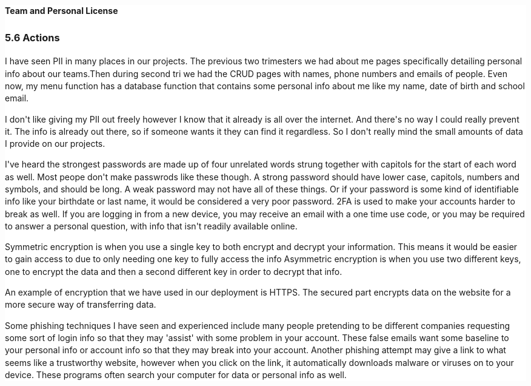 **Team and Personal License**


### 5.6 Actions

I have seen PII in many places in our projects. The previous two trimesters we had about me pages specifically detailing personal info about our teams.Then during second tri we had the CRUD pages with names, phone numbers and emails of people. Even now, my menu function has a database function that contains some personal info about me like my name, date of birth and school email.

I don't like giving my PII out freely however I know that it already is all over the internet. And there's no way I could really prevent it. The info is already out there, so if someone wants it they can find it regardless. So I don't really mind the small amounts of data I provide on our projects.

I've heard the strongest passwords are made up of four unrelated words strung together with capitols for the start of each word as well. Most peope don't make passwrods like these though. A strong password should have lower case, capitols, numbers and symbols, and should be long. A weak password may not have all of these things. Or if your password is some kind of identifiable info like your birthdate or last name, it would be considered a very poor password. 2FA is used to make your accounts harder to break as well. If you are logging in from a new device, you may receive an email with a one time use code, or you may be required to answer a personal question, with info that isn't readily available online.

Symmetric encryption is when you use a single key to both encrypt and decrypt your information. This means it would be easier to gain access to due to only needing one key to fully access the info
Asymmetric encryption is when you use two different keys, one to encrypt the data and then a second different key in order to decrypt that info.

An example of encryption that we have used in our deployment is HTTPS. The secured part encrypts data on the website for a more secure way of transferring data.

Some phishing techniques I have seen and experienced include many people pretending to be different companies requesting some sort of login info so that they may 'assist' with some problem in your account. These false emails want some baseline to your personal info or account info so that they may break into your account. Another phishing attempt may give a link to what seems like a trustworthy website, however when you click on the link, it automatically downloads malware or viruses on to your device. These programs often search your computer for data or personal info as well.

